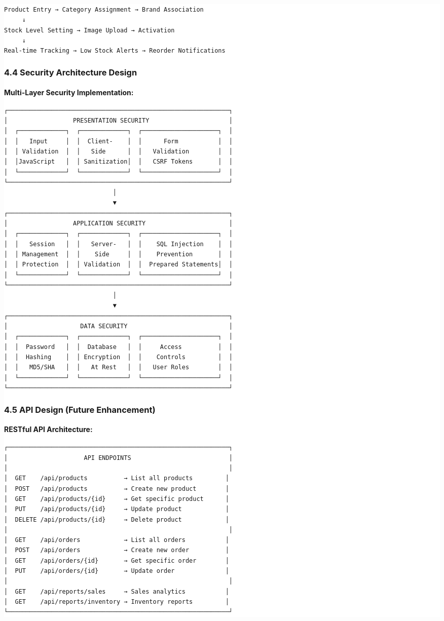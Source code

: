 ```
Product Entry → Category Assignment → Brand Association
     ↓
Stock Level Setting → Image Upload → Activation
     ↓
Real-time Tracking → Low Stock Alerts → Reorder Notifications
```

### 4.4 Security Architecture Design

**Multi-Layer Security Implementation:**

```
┌─────────────────────────────────────────────────────────────┐
│                  PRESENTATION SECURITY                      │
│  ┌─────────────┐  ┌─────────────┐  ┌─────────────────────┐  │
│  │   Input     │  │  Client-    │  │      Form           │  │
│  │ Validation  │  │   Side      │  │   Validation        │  │
│  │JavaScript   │  │ Sanitization│  │   CSRF Tokens       │  │
│  └─────────────┘  └─────────────┘  └─────────────────────┘  │
└─────────────────────────────────────────────────────────────┘
                              │
                              ▼
┌─────────────────────────────────────────────────────────────┐
│                  APPLICATION SECURITY                       │
│  ┌─────────────┐  ┌─────────────┐  ┌─────────────────────┐  │
│  │   Session   │  │   Server-   │  │    SQL Injection    │  │
│  │ Management  │  │    Side     │  │    Prevention       │  │
│  │ Protection  │  │ Validation  │  │  Prepared Statements│  │
│  └─────────────┘  └─────────────┘  └─────────────────────┘  │
└─────────────────────────────────────────────────────────────┘
                              │
                              ▼
┌─────────────────────────────────────────────────────────────┐
│                    DATA SECURITY                            │
│  ┌─────────────┐  ┌─────────────┐  ┌─────────────────────┐  │
│  │  Password   │  │  Database   │  │     Access          │  │
│  │  Hashing    │  │ Encryption  │  │    Controls         │  │
│  │   MD5/SHA   │  │   At Rest   │  │   User Roles        │  │
│  └─────────────┘  └─────────────┘  └─────────────────────┘  │
└─────────────────────────────────────────────────────────────┘
```

### 4.5 API Design (Future Enhancement)

**RESTful API Architecture:**

```
┌─────────────────────────────────────────────────────────────┐
│                     API ENDPOINTS                           │
│                                                             │
│  GET    /api/products          → List all products         │
│  POST   /api/products          → Create new product        │
│  GET    /api/products/{id}     → Get specific product      │
│  PUT    /api/products/{id}     → Update product            │
│  DELETE /api/products/{id}     → Delete product            │
│                                                             │
│  GET    /api/orders            → List all orders           │
│  POST   /api/orders            → Create new order          │
│  GET    /api/orders/{id}       → Get specific order        │
│  PUT    /api/orders/{id}       → Update order              │
│                                                             │
│  GET    /api/reports/sales     → Sales analytics           │
│  GET    /api/reports/inventory → Inventory reports         │
└─────────────────────────────────────────────────────────────┘
```